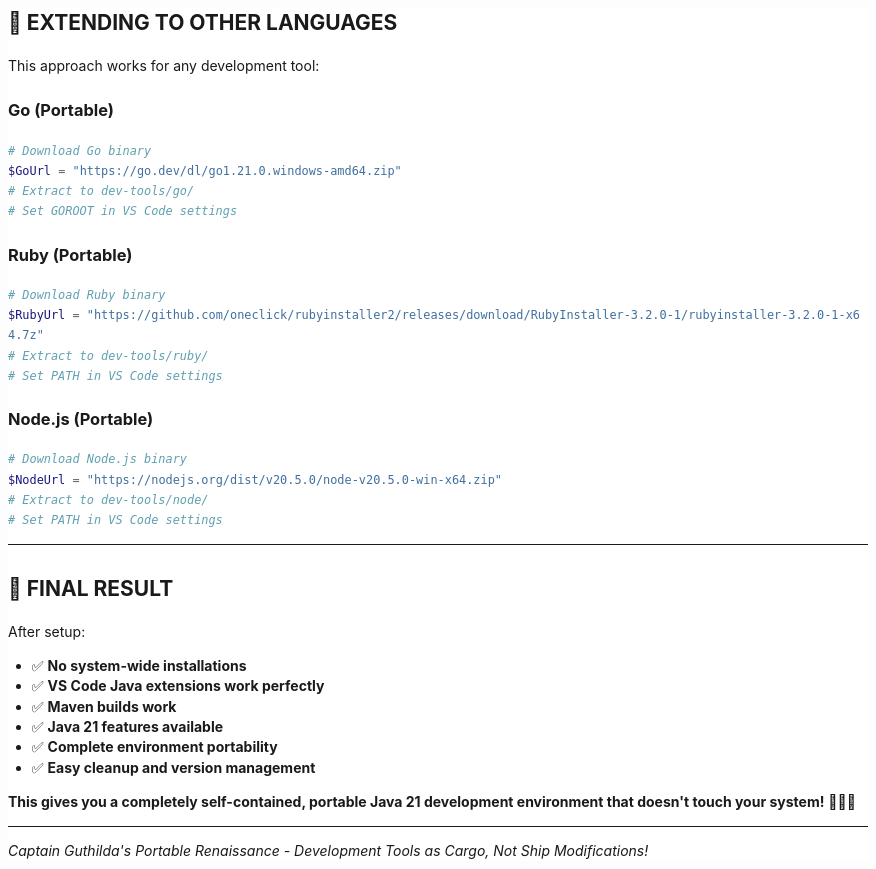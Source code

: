 
## 🔧 **EXTENDING TO OTHER LANGUAGES**

This approach works for any development tool:

### Go (Portable)

```powershell
# Download Go binary
$GoUrl = "https://go.dev/dl/go1.21.0.windows-amd64.zip"
# Extract to dev-tools/go/
# Set GOROOT in VS Code settings
```

### Ruby (Portable)

```powershell
# Download Ruby binary
$RubyUrl = "https://github.com/oneclick/rubyinstaller2/releases/download/RubyInstaller-3.2.0-1/rubyinstaller-3.2.0-1-x64.7z"
# Extract to dev-tools/ruby/
# Set PATH in VS Code settings
```

### Node.js (Portable)

```powershell
# Download Node.js binary
$NodeUrl = "https://nodejs.org/dist/v20.5.0/node-v20.5.0-win-x64.zip"
# Extract to dev-tools/node/
# Set PATH in VS Code settings
```

---

## 🎯 **FINAL RESULT**

After setup:

- ✅ **No system-wide installations**
- ✅ **VS Code Java extensions work perfectly**
- ✅ **Maven builds work**
- ✅ **Java 21 features available**
- ✅ **Complete environment portability**
- ✅ **Easy cleanup and version management**

**This gives you a completely self-contained, portable Java 21 development environment that doesn't touch your system!** 🏴‍☠️⚓

---

*Captain Guthilda's Portable Renaissance - Development Tools as Cargo, Not Ship Modifications!*
